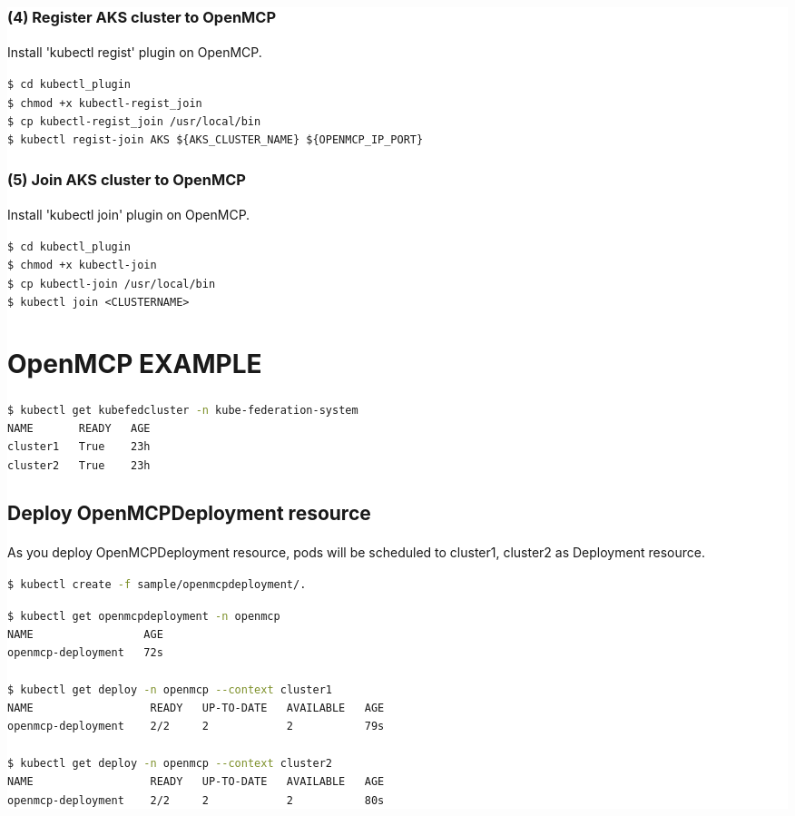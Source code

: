 ```
```

### (4) Register AKS cluster to OpenMCP

Install 'kubectl regist' plugin on OpenMCP.
```
$ cd kubectl_plugin
$ chmod +x kubectl-regist_join
$ cp kubectl-regist_join /usr/local/bin
$ kubectl regist-join AKS ${AKS_CLUSTER_NAME} ${OPENMCP_IP_PORT}
```

### (5) Join AKS cluster to OpenMCP

Install 'kubectl join' plugin on OpenMCP.
```
$ cd kubectl_plugin
$ chmod +x kubectl-join
$ cp kubectl-join /usr/local/bin
$ kubectl join <CLUSTERNAME>
```

# OpenMCP EXAMPLE

```bash
$ kubectl get kubefedcluster -n kube-federation-system
NAME       READY   AGE
cluster1   True    23h
cluster2   True    23h
```

## Deploy OpenMCPDeployment resource

As you deploy OpenMCPDeployment resource, pods will be scheduled to cluster1, cluster2 as Deployment resource.

```bash
$ kubectl create -f sample/openmcpdeployment/.
```
```bash
$ kubectl get openmcpdeployment -n openmcp
NAME                 AGE
openmcp-deployment   72s

$ kubectl get deploy -n openmcp --context cluster1
NAME                  READY   UP-TO-DATE   AVAILABLE   AGE
openmcp-deployment    2/2     2            2           79s

$ kubectl get deploy -n openmcp --context cluster2
NAME                  READY   UP-TO-DATE   AVAILABLE   AGE
openmcp-deployment    2/2     2            2           80s
```
